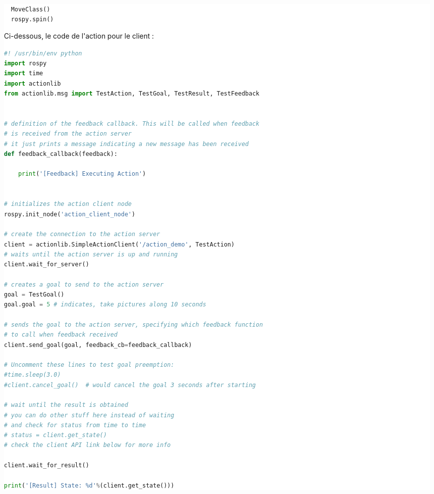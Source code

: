```py
  MoveClass()
  rospy.spin()
```

Ci-dessous, le code de l'action pour le client :

```py
#! /usr/bin/env python
import rospy
import time
import actionlib
from actionlib.msg import TestAction, TestGoal, TestResult, TestFeedback


# definition of the feedback callback. This will be called when feedback
# is received from the action server
# it just prints a message indicating a new message has been received
def feedback_callback(feedback):

    print('[Feedback] Executing Action')


# initializes the action client node
rospy.init_node('action_client_node')

# create the connection to the action server
client = actionlib.SimpleActionClient('/action_demo', TestAction)
# waits until the action server is up and running
client.wait_for_server()

# creates a goal to send to the action server
goal = TestGoal()
goal.goal = 5 # indicates, take pictures along 10 seconds

# sends the goal to the action server, specifying which feedback function
# to call when feedback received
client.send_goal(goal, feedback_cb=feedback_callback)

# Uncomment these lines to test goal preemption:
#time.sleep(3.0)
#client.cancel_goal()  # would cancel the goal 3 seconds after starting

# wait until the result is obtained
# you can do other stuff here instead of waiting
# and check for status from time to time
# status = client.get_state()
# check the client API link below for more info

client.wait_for_result()

print('[Result] State: %d'%(client.get_state()))
```
